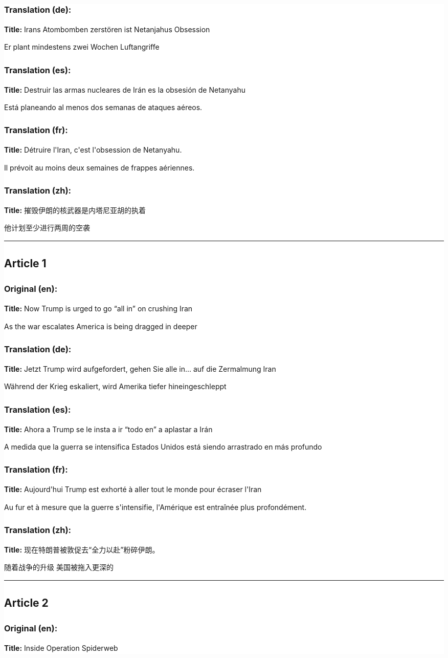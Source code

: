 ### Translation (de):
**Title:** Irans Atombomben zerstören ist Netanjahus Obsession

Er plant mindestens zwei Wochen Luftangriffe

### Translation (es):
**Title:** Destruir las armas nucleares de Irán es la obsesión de Netanyahu

Está planeando al menos dos semanas de ataques aéreos.

### Translation (fr):
**Title:** Détruire l'Iran, c'est l'obsession de Netanyahu.

Il prévoit au moins deux semaines de frappes aériennes.

### Translation (zh):
**Title:** 摧毁伊朗的核武器是内塔尼亚胡的执着

他计划至少进行两周的空袭

---

## Article 1
### Original (en):
**Title:** Now Trump is urged to go “all in” on crushing Iran

As the war escalates America is being dragged in deeper

### Translation (de):
**Title:** Jetzt Trump wird aufgefordert, gehen Sie alle in... auf die Zermalmung Iran

Während der Krieg eskaliert, wird Amerika tiefer hineingeschleppt

### Translation (es):
**Title:** Ahora a Trump se le insta a ir “todo en” a aplastar a Irán

A medida que la guerra se intensifica Estados Unidos está siendo arrastrado en más profundo

### Translation (fr):
**Title:** Aujourd'hui Trump est exhorté à aller tout le monde pour écraser l'Iran

Au fur et à mesure que la guerre s'intensifie, l'Amérique est entraînée plus profondément.

### Translation (zh):
**Title:** 现在特朗普被敦促去“全力以赴”粉碎伊朗。

随着战争的升级 美国被拖入更深的

---

## Article 2
### Original (en):
**Title:** Inside Operation Spiderweb
